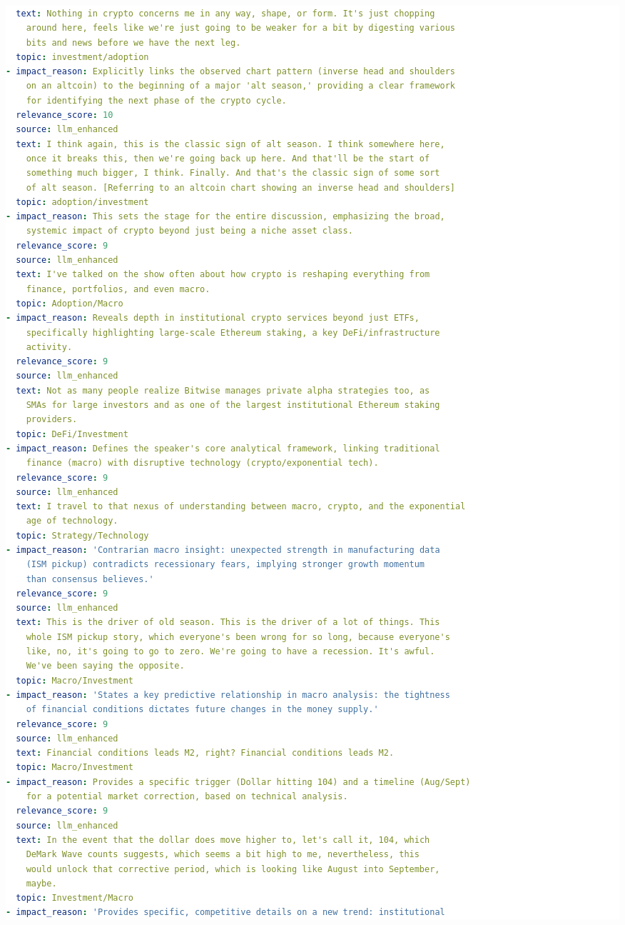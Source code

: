 ```yaml
  text: Nothing in crypto concerns me in any way, shape, or form. It's just chopping
    around here, feels like we're just going to be weaker for a bit by digesting various
    bits and news before we have the next leg.
  topic: investment/adoption
- impact_reason: Explicitly links the observed chart pattern (inverse head and shoulders
    on an altcoin) to the beginning of a major 'alt season,' providing a clear framework
    for identifying the next phase of the crypto cycle.
  relevance_score: 10
  source: llm_enhanced
  text: I think again, this is the classic sign of alt season. I think somewhere here,
    once it breaks this, then we're going back up here. And that'll be the start of
    something much bigger, I think. Finally. And that's the classic sign of some sort
    of alt season. [Referring to an altcoin chart showing an inverse head and shoulders]
  topic: adoption/investment
- impact_reason: This sets the stage for the entire discussion, emphasizing the broad,
    systemic impact of crypto beyond just being a niche asset class.
  relevance_score: 9
  source: llm_enhanced
  text: I've talked on the show often about how crypto is reshaping everything from
    finance, portfolios, and even macro.
  topic: Adoption/Macro
- impact_reason: Reveals depth in institutional crypto services beyond just ETFs,
    specifically highlighting large-scale Ethereum staking, a key DeFi/infrastructure
    activity.
  relevance_score: 9
  source: llm_enhanced
  text: Not as many people realize Bitwise manages private alpha strategies too, as
    SMAs for large investors and as one of the largest institutional Ethereum staking
    providers.
  topic: DeFi/Investment
- impact_reason: Defines the speaker's core analytical framework, linking traditional
    finance (macro) with disruptive technology (crypto/exponential tech).
  relevance_score: 9
  source: llm_enhanced
  text: I travel to that nexus of understanding between macro, crypto, and the exponential
    age of technology.
  topic: Strategy/Technology
- impact_reason: 'Contrarian macro insight: unexpected strength in manufacturing data
    (ISM pickup) contradicts recessionary fears, implying stronger growth momentum
    than consensus believes.'
  relevance_score: 9
  source: llm_enhanced
  text: This is the driver of old season. This is the driver of a lot of things. This
    whole ISM pickup story, which everyone's been wrong for so long, because everyone's
    like, no, it's going to go to zero. We're going to have a recession. It's awful.
    We've been saying the opposite.
  topic: Macro/Investment
- impact_reason: 'States a key predictive relationship in macro analysis: the tightness
    of financial conditions dictates future changes in the money supply.'
  relevance_score: 9
  source: llm_enhanced
  text: Financial conditions leads M2, right? Financial conditions leads M2.
  topic: Macro/Investment
- impact_reason: Provides a specific trigger (Dollar hitting 104) and a timeline (Aug/Sept)
    for a potential market correction, based on technical analysis.
  relevance_score: 9
  source: llm_enhanced
  text: In the event that the dollar does move higher to, let's call it, 104, which
    DeMark Wave counts suggests, which seems a bit high to me, nevertheless, this
    would unlock that corrective period, which is looking like August into September,
    maybe.
  topic: Investment/Macro
- impact_reason: 'Provides specific, competitive details on a new trend: institutional
```